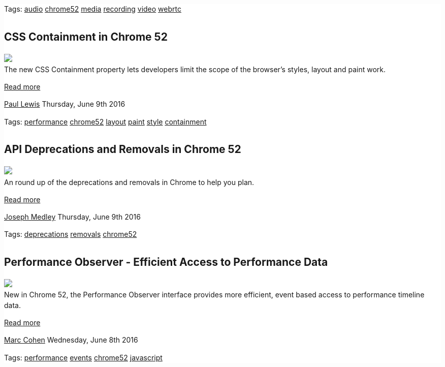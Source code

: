 Tags: [audio](#) [chrome52](#) [media](#) [recording](#) [video](#) [webrtc](#) 

<div style="clear:both"></div>


## CSS Containment in Chrome 52
<div class="attempt-right">
    <img src="/web/updates/images/2016/06/containment-featured-image.jpg">
</div>
The new CSS Containment property lets developers limit the scope of the browser’s styles, layout and paint work.

[Read more](/web/updates/2016/06/css-containment)

[Paul Lewis](/web/resources/contributors#paullewis)
Thursday, June 9th 2016

Tags: [performance](#) [chrome52](#) [layout](#) [paint](#) [style](#) [containment](#) 

<div style="clear:both"></div>


## API Deprecations and Removals in Chrome 52
<div class="attempt-right">
    <img src="/web/updates/images/2016/06/chrome-52-deprecations/deps-rems.png">
</div>
An round up of the deprecations and removals in Chrome to help you plan.

[Read more](/web/updates/2016/06/chrome-52-deprecations)

[Joseph Medley](/web/resources/contributors#josephmedley)
Thursday, June 9th 2016

Tags: [deprecations](#) [removals](#) [chrome52](#) 

<div style="clear:both"></div>


## Performance Observer - Efficient Access to Performance Data
<div class="attempt-right">
    <img src="https://placehold.it/350x150">
</div>
New in Chrome 52, the Performance Observer interface provides more efficient, event based access to performance timeline data.

[Read more](/web/updates/2016/06/performance-observer)

[Marc Cohen](/web/resources/contributors#mco)
Wednesday, June 8th 2016

Tags: [performance](#) [events](#) [chrome52](#) [javascript](#) 

<div style="clear:both"></div>
